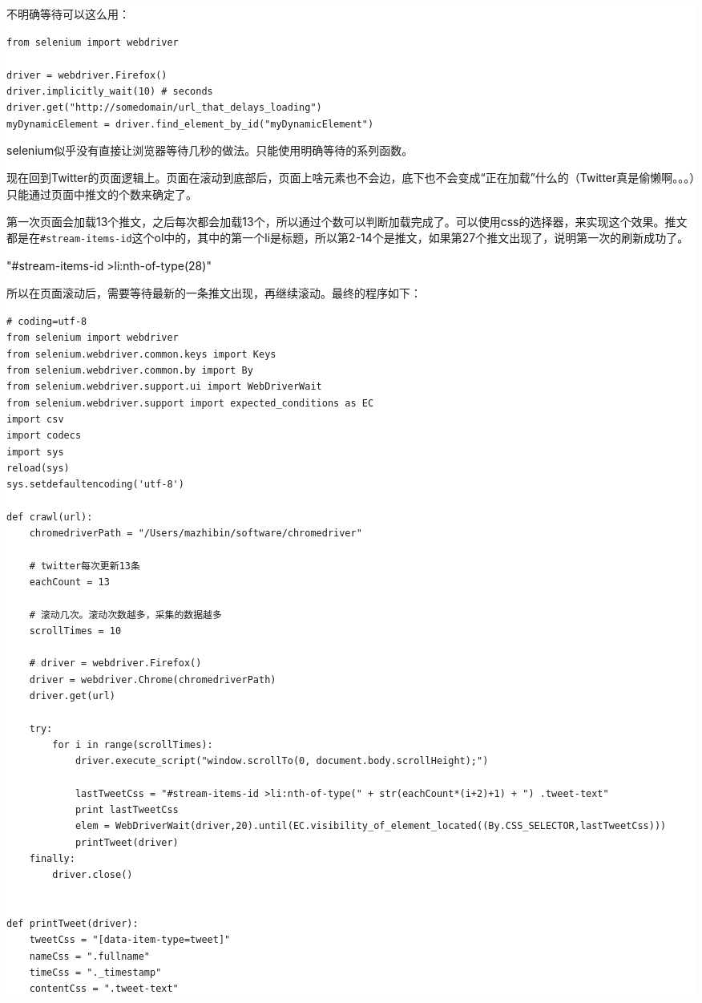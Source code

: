 不明确等待可以这么用：

```
from selenium import webdriver

driver = webdriver.Firefox()
driver.implicitly_wait(10) # seconds
driver.get("http://somedomain/url_that_delays_loading")
myDynamicElement = driver.find_element_by_id("myDynamicElement")
```

selenium似乎没有直接让浏览器等待几秒的做法。只能使用明确等待的系列函数。

现在回到Twitter的页面逻辑上。页面在滚动到底部后，页面上啥元素也不会边，底下也不会变成“正在加载”什么的（Twitter真是偷懒啊。。。）只能通过页面中推文的个数来确定了。

第一次页面会加载13个推文，之后每次都会加载13个，所以通过个数可以判断加载完成了。可以使用css的选择器，来实现这个效果。推文都是在`#stream-items-id`这个ol中的，其中的第一个li是标题，所以第2-14个是推文，如果第27个推文出现了，说明第一次的刷新成功了。

"#stream-items-id >li:nth-of-type(28)"

所以在页面滚动后，需要等待最新的一条推文出现，再继续滚动。最终的程序如下：

```
# coding=utf-8
from selenium import webdriver
from selenium.webdriver.common.keys import Keys
from selenium.webdriver.common.by import By
from selenium.webdriver.support.ui import WebDriverWait
from selenium.webdriver.support import expected_conditions as EC
import csv
import codecs
import sys  
reload(sys)  
sys.setdefaultencoding('utf-8')

def crawl(url):
    chromedriverPath = "/Users/mazhibin/software/chromedriver"

    # twitter每次更新13条
    eachCount = 13

    # 滚动几次。滚动次数越多，采集的数据越多
    scrollTimes = 10

    # driver = webdriver.Firefox()
    driver = webdriver.Chrome(chromedriverPath)
    driver.get(url)

    try:
        for i in range(scrollTimes):
            driver.execute_script("window.scrollTo(0, document.body.scrollHeight);")
        
            lastTweetCss = "#stream-items-id >li:nth-of-type(" + str(eachCount*(i+2)+1) + ") .tweet-text"
            print lastTweetCss
            elem = WebDriverWait(driver,20).until(EC.visibility_of_element_located((By.CSS_SELECTOR,lastTweetCss)))
            printTweet(driver)
    finally:
        driver.close()


def printTweet(driver):
    tweetCss = "[data-item-type=tweet]"
    nameCss = ".fullname"
    timeCss = "._timestamp"
    contentCss = ".tweet-text"
```

[virtualenv]: http://www.liaoxuefeng.com/wiki/0014316089557264a6b348958f449949df42a6d3a2e542c000/001432712108300322c61f256c74803b43bfd65c6f8d0d0000 "virtualenv - 廖雪峰的官方网站"
[firefox_proxy]: http://stackoverflow.com/questions/18719980/proxy-selenium-python-firefox "Proxy Selenium Python Firefox - Stack Overflow"
[ChromeDriver]: https://sites.google.com/a/chromium.org/chromedriver/getting-started "Getting started - ChromeDriver - WebDriver for Chrome"